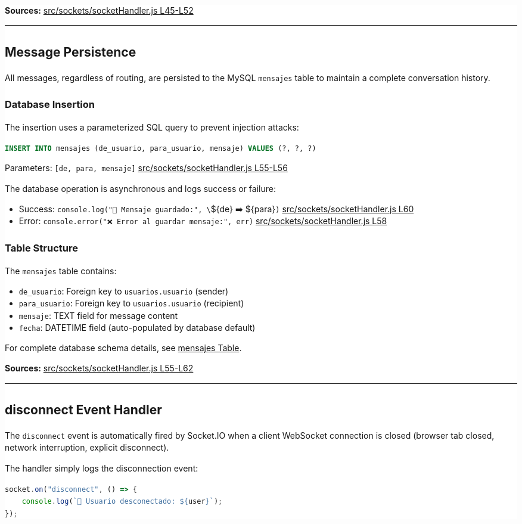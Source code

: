 **Sources:** [src/sockets/socketHandler.js L45-L52](https://github.com/moichuelo/registro/blob/544abbcc/src/sockets/socketHandler.js#L45-L52)

---

## Message Persistence

All messages, regardless of routing, are persisted to the MySQL `mensajes` table to maintain a complete conversation history.

### Database Insertion

The insertion uses a parameterized SQL query to prevent injection attacks:

```sql
INSERT INTO mensajes (de_usuario, para_usuario, mensaje) VALUES (?, ?, ?)
```

Parameters: `[de, para, mensaje]` [src/sockets/socketHandler.js L55-L56](https://github.com/moichuelo/registro/blob/544abbcc/src/sockets/socketHandler.js#L55-L56)

The database operation is asynchronous and logs success or failure:

* Success: `console.log("💾 Mensaje guardado:", \`${de} ➡️ ${para}`)`  [src/sockets/socketHandler.js L60](https://github.com/moichuelo/registro/blob/544abbcc/src/sockets/socketHandler.js#L60-L60)
* Error: `console.error("❌ Error al guardar mensaje:", err)` [src/sockets/socketHandler.js L58](https://github.com/moichuelo/registro/blob/544abbcc/src/sockets/socketHandler.js#L58-L58)

### Table Structure

The `mensajes` table contains:

* `de_usuario`: Foreign key to `usuarios.usuario` (sender)
* `para_usuario`: Foreign key to `usuarios.usuario` (recipient)
* `mensaje`: TEXT field for message content
* `fecha`: DATETIME field (auto-populated by database default)

For complete database schema details, see [mensajes Table](/moichuelo/registro/14.3-mensajes-table).

**Sources:** [src/sockets/socketHandler.js L55-L62](https://github.com/moichuelo/registro/blob/544abbcc/src/sockets/socketHandler.js#L55-L62)

---

## disconnect Event Handler

The `disconnect` event is automatically fired by Socket.IO when a client WebSocket connection is closed (browser tab closed, network interruption, explicit disconnect).

The handler simply logs the disconnection event:

```javascript
socket.on("disconnect", () => {
    console.log(`🔴 Usuario desconectado: ${user}`);
});
```
